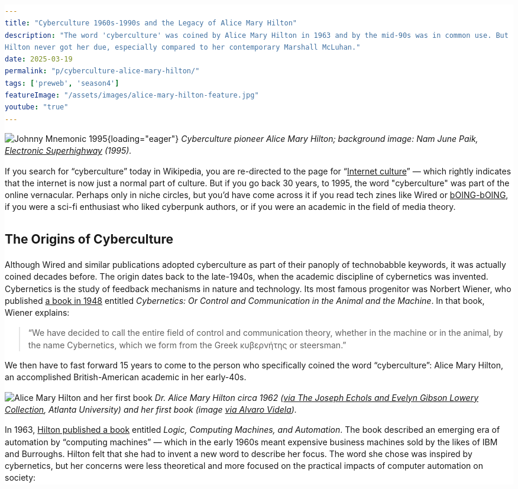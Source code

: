 ```yaml
---
title: "Cyberculture 1960s-1990s and the Legacy of Alice Mary Hilton"
description: "The word 'cyberculture' was coined by Alice Mary Hilton in 1963 and by the mid-90s was in common use. But Hilton never got her due, especially compared to her contemporary Marshall McLuhan."
date: 2025-03-19
permalink: "p/cyberculture-alice-mary-hilton/"
tags: ['preweb', 'season4']
featureImage: "/assets/images/alice-mary-hilton-feature.jpg"
youtube: "true"
---
```


![Johnny Mnemonic 1995](/assets/images/alice-mary-hilton-feature.jpg){loading="eager"}
*Cyberculture pioneer Alice Mary Hilton; background image: Nam June Paik, [Electronic Superhighway](https://twentynine.fibreculturejournal.org/fcj-213-babylonian-dreams-from-info-cities-to-smart-cities-to-experimental-collectivism/) (1995).*

If you search for “cyberculture” today in Wikipedia, you are re-directed to the page for “[Internet culture](https://en.wikipedia.org/wiki/Internet_culture)” — which rightly indicates that the internet is now just a normal part of culture. But if you go back 30 years, to 1995, the word "cyberculture" was part of the online vernacular. Perhaps only in niche circles, but you’d have come across it if you read tech zines like Wired or [bOING-bOING](http://www.streettech.com/bcp/BCPgraf/CyberCulture/boingboing.htm), if you were a sci-fi enthusiast who liked cyberpunk authors, or if you were an academic in the field of media theory.

## The Origins of Cyberculture

Although Wired and similar publications adopted cyberculture as part of their panoply of technobabble keywords, it was actually coined decades before. The origin dates back to the late-1940s, when the academic discipline of cybernetics was invented. Cybernetics is the study of feedback mechanisms in nature and technology. Its most famous progenitor was Norbert Wiener, who published [a book in 1948](https://en.wikipedia.org/wiki/Cybernetics:_Or_Control_and_Communication_in_the_Animal_and_the_Machine) entitled *Cybernetics: Or Control and Communication in the Animal and the Machine*. In that book, Wiener explains:

> “We have decided to call the entire field of control and communication theory, whether in the machine or in the animal, by the name Cybernetics, which we form from the Greek κυβερνήτης or steersman.”

We then have to fast forward 15 years to come to the person who specifically coined the word “cyberculture”: Alice Mary Hilton, an accomplished British-American academic in her early-40s.

![Alice Mary Hilton and her first book](/assets/images/alice-mary-hilton-book.jpg)
*Dr. Alice Mary Hilton circa 1962 ([via The Joseph Echols and Evelyn Gibson Lowery Collection](https://radar.auctr.edu/dr-alice-mary-hilton-circa-1962), Atlanta University) and her first book (image [via Alvaro Videla](https://x.com/old_sound/status/1105066062658322437)).*

In 1963, [Hilton published a book](https://archive.org/details/logiccomputingma0000hilt) entitled *Logic, Computing Machines, and Automation*. The book described an emerging era of automation by “computing machines” — which in the early 1960s meant expensive business machines sold by the likes of IBM and Burroughs. Hilton felt that she had to invent a new word to describe her focus. The word she chose was inspired by cybernetics, but her concerns were less theoretical and more focused on the practical impacts of computer automation on society:


[^1]: I was only vaguely aware of Hilton’s use of the term “cybercultural” when I named my website. When I started this site in 2019 as a Substack newsletter, I was specifically focused on the intersection of internet technology with the ‘cultural industries’ — since I thought I could turn that topic into a business newsletter. I was attracted to the word “cybercultural” because it was a portmanteau of “cyber” — in the internet sense described above — and “cultural.” The fact that the dot-com domain was available sealed the deal! Later, when I pivoted to internet history, I decided that the word “cybercultural” still perfectly described my new goal (to chronicle internet history and its cultural impact) and so here we are…